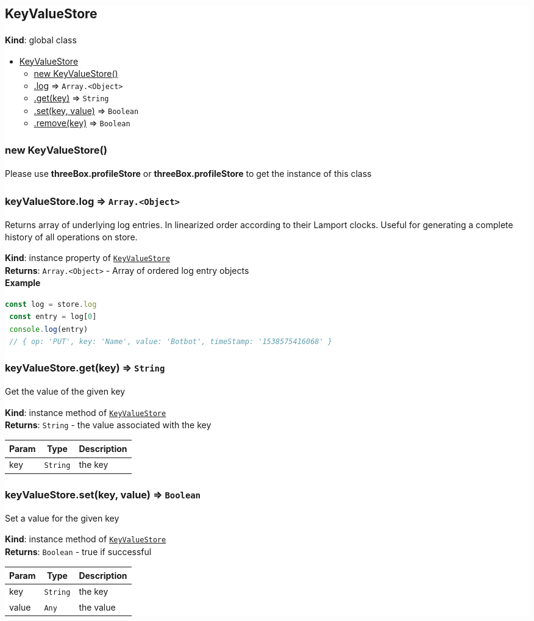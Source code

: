 <a name="KeyValueStore"></a>

## KeyValueStore
**Kind**: global class  

* [KeyValueStore](#KeyValueStore)
    * [new KeyValueStore()](#new_KeyValueStore_new)
    * [.log](#KeyValueStore+log) ⇒ <code>Array.&lt;Object&gt;</code>
    * [.get(key)](#KeyValueStore+get) ⇒ <code>String</code>
    * [.set(key, value)](#KeyValueStore+set) ⇒ <code>Boolean</code>
    * [.remove(key)](#KeyValueStore+remove) ⇒ <code>Boolean</code>

<a name="new_KeyValueStore_new"></a>

### new KeyValueStore()
Please use **threeBox.profileStore** or **threeBox.profileStore** to get the instance of this class

<a name="KeyValueStore+log"></a>

### keyValueStore.log ⇒ <code>Array.&lt;Object&gt;</code>
Returns array of underlying log entries. In linearized order according to their Lamport clocks.
Useful for generating a complete history of all operations on store.

**Kind**: instance property of [<code>KeyValueStore</code>](#KeyValueStore)  
**Returns**: <code>Array.&lt;Object&gt;</code> - Array of ordered log entry objects  
**Example**  
```js
const log = store.log
 const entry = log[0]
 console.log(entry)
 // { op: 'PUT', key: 'Name', value: 'Botbot', timeStamp: '1538575416068' }
```
<a name="KeyValueStore+get"></a>

### keyValueStore.get(key) ⇒ <code>String</code>
Get the value of the given key

**Kind**: instance method of [<code>KeyValueStore</code>](#KeyValueStore)  
**Returns**: <code>String</code> - the value associated with the key  

| Param | Type | Description |
| --- | --- | --- |
| key | <code>String</code> | the key |

<a name="KeyValueStore+set"></a>

### keyValueStore.set(key, value) ⇒ <code>Boolean</code>
Set a value for the given key

**Kind**: instance method of [<code>KeyValueStore</code>](#KeyValueStore)  
**Returns**: <code>Boolean</code> - true if successful  

| Param | Type | Description |
| --- | --- | --- |
| key | <code>String</code> | the key |
| value | <code>Any</code> | the value |
